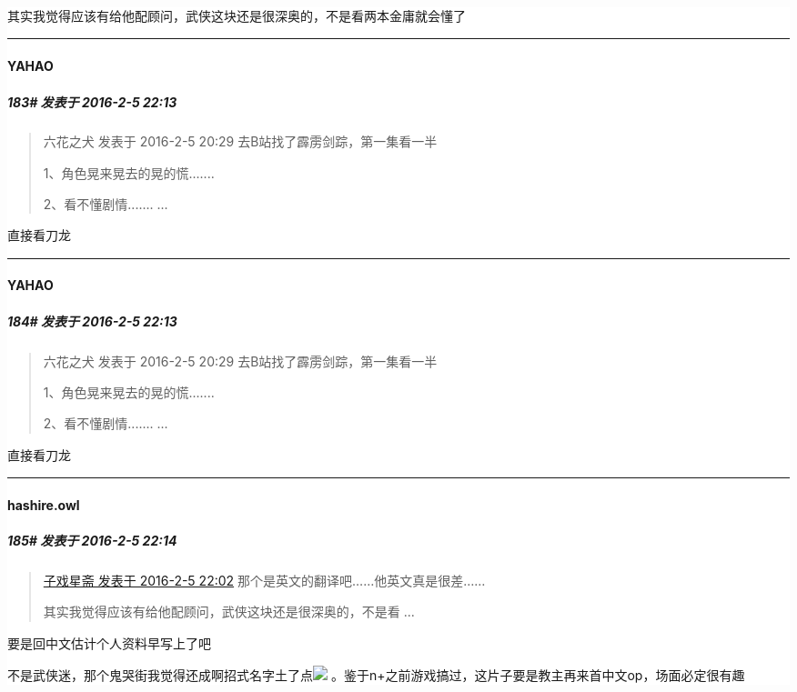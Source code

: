 其实我觉得应该有给他配顾问，武侠这块还是很深奥的，不是看两本金庸就会懂了







*****

####  YAHAO  
##### 183#       发表于 2016-2-5 22:13



<blockquote>六花之犬 发表于 2016-2-5 20:29
去B站找了霹雳剑踪，第一集看一半

1、角色晃来晃去的晃的慌.......

2、看不懂剧情....... ...</blockquote>
直接看刀龙







*****

####  YAHAO  
##### 184#       发表于 2016-2-5 22:13



<blockquote>六花之犬 发表于 2016-2-5 20:29
去B站找了霹雳剑踪，第一集看一半

1、角色晃来晃去的晃的慌.......

2、看不懂剧情....... ...</blockquote>
直接看刀龙







*****

####  hashire.owl  
##### 185#       发表于 2016-2-5 22:14



<blockquote><a href="httphttps://bbs.saraba1st.com/2b/forum.php?mod=redirect&amp;amp;goto=findpost&amp;amp;pid=31503059&amp;amp;ptid=1210441" target="_blank">子戏星斋 发表于 2016-2-5 22:02</a>
那个是英文的翻译吧……他英文真是很差……

其实我觉得应该有给他配顾问，武侠这块还是很深奥的，不是看 ...</blockquote>
要是回中文估计个人资料早写上了吧


不是武侠迷，那个鬼哭街我觉得还成啊招式名字土了点<img src="https://static.saraba1st.com/image/smiley/normal/019.gif" referrerpolicy="no-referrer"> 。鉴于n+之前游戏搞过，这片子要是教主再来首中文op，场面必定很有趣
